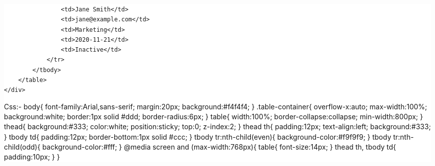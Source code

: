                     <td>Jane Smith</td>
                    <td>jane@example.com</td>
                    <td>Marketing</td>
                    <td>2020-11-21</td>
                    <td>Inactive</td>
                </tr>
            </tbody>
        </table>
    </div>
    
</body>
</html>
Css:-
body{
    font-family:Arial,sans-serif;
    margin:20px;
    background:#f4f4f4;
}
.table-container{
    overflow-x:auto;
    max-width:100%;
    background:white;
    border:1px solid #ddd;
    border-radius:6px;
}
table{
    width:100%;
    border-collapse:collapse;
    min-width:800px;
}
thead{
    background:#333;
    color:white;
    position:sticky;
    top:0;
    z-index:2;
}
thead th{
    padding:12px;
    text-align:left;
    background:#333;
}
tbody td{
    padding:12px;
    border-bottom:1px solid #ccc;
}
tbody tr:nth-child(even){
    background-color:#f9f9f9;
}
tbody tr:nth-child(odd){
    background-color:#fff;
}
@media screen and (max-width:768px){
    table{
        font-size:14px;
    }
    thead th, tbody td{
        padding:10px;
    }
}
